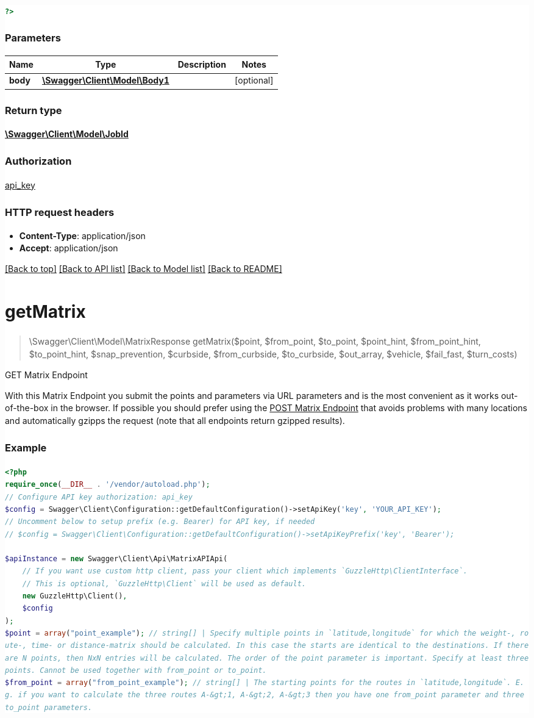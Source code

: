 ```php
?>
```

### Parameters

Name | Type | Description  | Notes
------------- | ------------- | ------------- | -------------
 **body** | [**\Swagger\Client\Model\Body1**](../Model/Body1.md)|  | [optional]

### Return type

[**\Swagger\Client\Model\JobId**](../Model/JobId.md)

### Authorization

[api_key](../../README.md#api_key)

### HTTP request headers

 - **Content-Type**: application/json
 - **Accept**: application/json

[[Back to top]](#) [[Back to API list]](../../README.md#documentation-for-api-endpoints) [[Back to Model list]](../../README.md#documentation-for-models) [[Back to README]](../../README.md)

# **getMatrix**
> \Swagger\Client\Model\MatrixResponse getMatrix($point, $from_point, $to_point, $point_hint, $from_point_hint, $to_point_hint, $snap_prevention, $curbside, $from_curbside, $to_curbside, $out_array, $vehicle, $fail_fast, $turn_costs)

GET Matrix Endpoint

With this Matrix Endpoint you submit the points and parameters via URL parameters and is the most convenient as it works out-of-the-box in the browser. If possible you should prefer using the [POST Matrix Endpoint](#operation/postMatrix) that avoids problems with many locations and automatically gzipps the request (note that all endpoints return gzipped results).

### Example
```php
<?php
require_once(__DIR__ . '/vendor/autoload.php');
// Configure API key authorization: api_key
$config = Swagger\Client\Configuration::getDefaultConfiguration()->setApiKey('key', 'YOUR_API_KEY');
// Uncomment below to setup prefix (e.g. Bearer) for API key, if needed
// $config = Swagger\Client\Configuration::getDefaultConfiguration()->setApiKeyPrefix('key', 'Bearer');

$apiInstance = new Swagger\Client\Api\MatrixAPIApi(
    // If you want use custom http client, pass your client which implements `GuzzleHttp\ClientInterface`.
    // This is optional, `GuzzleHttp\Client` will be used as default.
    new GuzzleHttp\Client(),
    $config
);
$point = array("point_example"); // string[] | Specify multiple points in `latitude,longitude` for which the weight-, route-, time- or distance-matrix should be calculated. In this case the starts are identical to the destinations. If there are N points, then NxN entries will be calculated. The order of the point parameter is important. Specify at least three points. Cannot be used together with from_point or to_point.
$from_point = array("from_point_example"); // string[] | The starting points for the routes in `latitude,longitude`. E.g. if you want to calculate the three routes A-&gt;1, A-&gt;2, A-&gt;3 then you have one from_point parameter and three to_point parameters.
```